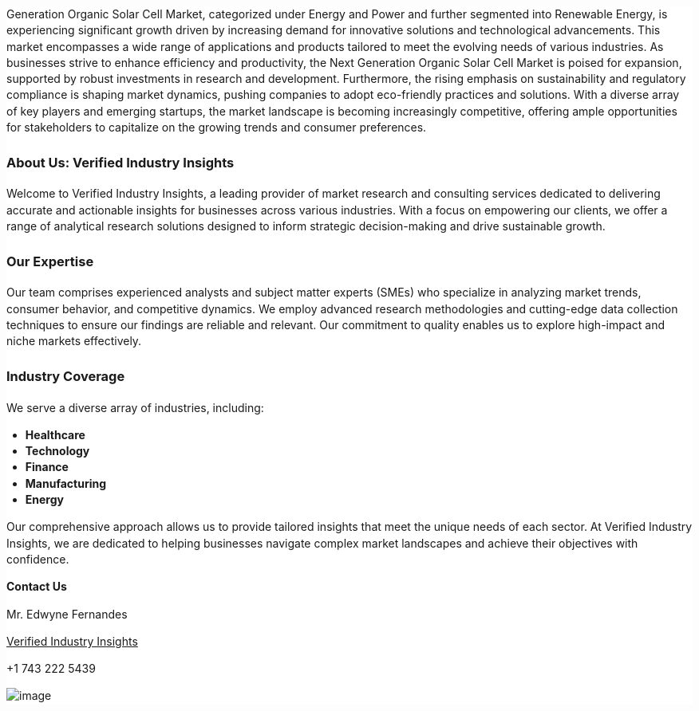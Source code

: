 Generation Organic Solar Cell Market, categorized under Energy and Power and further segmented into Renewable Energy, is experiencing significant growth driven by increasing demand for innovative solutions and technological advancements. This market encompasses a wide range of applications and products tailored to meet the evolving needs of various industries. As businesses strive to enhance efficiency and productivity, the Next Generation Organic Solar Cell Market is poised for expansion, supported by robust investments in research and development. Furthermore, the rising emphasis on sustainability and regulatory compliance is shaping market dynamics, pushing companies to adopt eco-friendly practices and solutions. With a diverse array of key players and emerging startups, the market landscape is becoming increasingly competitive, offering ample opportunities for stakeholders to capitalize on the growing trends and consumer preferences.</p><h3>About Us: Verified Industry Insights</h3><p>Welcome to Verified Industry Insights, a leading provider of market research and consulting services dedicated to delivering accurate and actionable insights for businesses across various industries. With a focus on empowering our clients, we offer a range of analytical research solutions designed to inform strategic decision-making and drive sustainable growth.</p><h3>Our Expertise</h3><p>Our team comprises experienced analysts and subject matter experts (SMEs) who specialize in analyzing market trends, consumer behavior, and competitive dynamics. We employ advanced research methodologies and cutting-edge data collection techniques to ensure our findings are reliable and relevant. Our commitment to quality enables us to explore high-impact and niche markets effectively.</p><h3>Industry Coverage</h3><p>We serve a diverse array of industries, including:</p><ul><li><strong>Healthcare</strong></li><li><strong>Technology</strong></li><li><strong>Finance</strong></li><li><strong>Manufacturing</strong></li><li><strong>Energy</strong></li></ul><p>Our comprehensive approach allows us to provide tailored insights that meet the unique needs of each sector. At Verified Industry Insights, we are dedicated to helping businesses navigate complex market landscapes and achieve their objectives with confidence.</p><p><strong>Contact Us</strong></p><p>Mr. Edwyne Fernandes</p><p><a href="https://www.verifiedindustryinsights.com/">Verified Industry Insights</a></p><p>+1 743 222 5439</p>
![image](https://github.com/user-attachments/assets/ba09b500-0355-4693-842e-d63d313a1bac)
